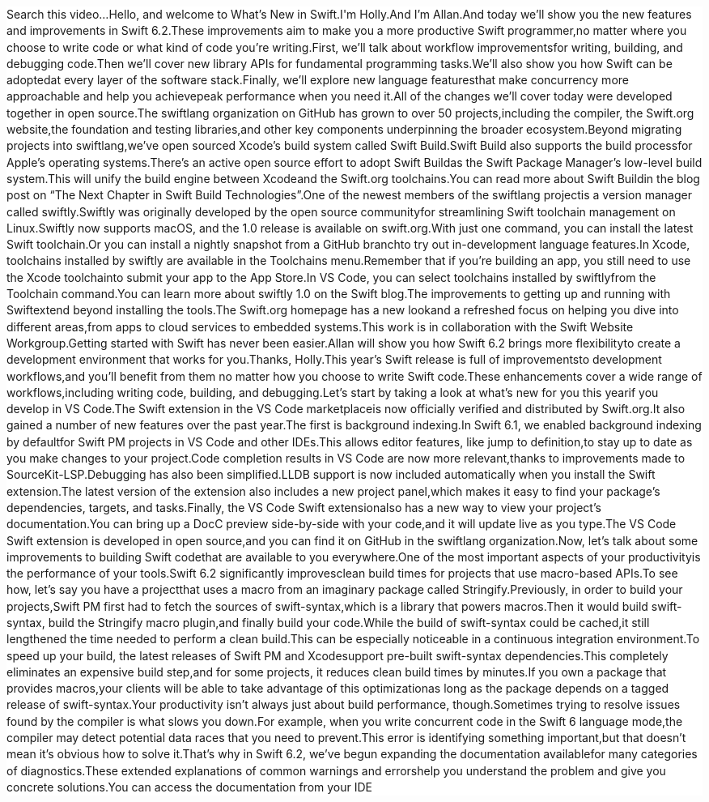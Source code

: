 Search this video…Hello, and welcome to What’s New in Swift.I'm Holly.And I’m Allan.And today we’ll show you the new features and improvements in Swift 6.2.These improvements aim to make you a more productive Swift programmer,no matter where you choose to write code or what kind of code you’re writing.First, we’ll talk about workflow improvementsfor writing, building, and debugging code.Then we’ll cover new library APIs for fundamental programming tasks.We’ll also show you how Swift can be adoptedat every layer of the software stack.Finally, we’ll explore new language featuresthat make concurrency more approachable and help you achievepeak performance when you need it.All of the changes we’ll cover today were developed together in open source.The swiftlang organization on GitHub has grown to over 50 projects,including the compiler, the Swift.org website,the foundation and testing libraries,and other key components underpinning the broader ecosystem.Beyond migrating projects into swiftlang,we’ve open sourced Xcode’s build system called Swift Build.Swift Build also supports the build processfor Apple’s operating systems.There’s an active open source effort to adopt Swift Buildas the Swift Package Manager’s low-level build system.This will unify the build engine between Xcodeand the Swift.org toolchains.You can read more about Swift Buildin the blog post on “The Next Chapter in Swift Build Technologies”.One of the newest members of the swiftlang projectis a version manager called swiftly.Swiftly was originally developed by the open source communityfor streamlining Swift toolchain management on Linux.Swiftly now supports macOS, and the 1.0 release is available on swift.org.With just one command, you can install the latest Swift toolchain.Or you can install a nightly snapshot from a GitHub branchto try out in-development language features.In Xcode, toolchains installed by swiftly are available in the Toolchains menu.Remember that if you’re building an app, you still need to use the Xcode toolchainto submit your app to the App Store.In VS Code, you can select toolchains installed by swiftlyfrom the Toolchain command.You can learn more about swiftly 1.0 on the Swift blog.The improvements to getting up and running with Swiftextend beyond installing the tools.The Swift.org homepage has a new lookand a refreshed focus on helping you dive into different areas,from apps to cloud services to embedded systems.This work is in collaboration with the Swift Website Workgroup.Getting started with Swift has never been easier.Allan will show you how Swift 6.2 brings more flexibilityto create a development environment that works for you.Thanks, Holly.This year’s Swift release is full of improvementsto development workflows,and you’ll benefit from them no matter how you choose to write Swift code.These enhancements cover a wide range of workflows,including writing code, building, and debugging.Let’s start by taking a look at what’s new for you this yearif you develop in VS Code.The Swift extension in the VS Code marketplaceis now officially verified and distributed by Swift.org.It also gained a number of new features over the past year.The first is background indexing.In Swift 6.1, we enabled background indexing by defaultfor Swift PM projects in VS Code and other IDEs.This allows editor features, like jump to definition,to stay up to date as you make changes to your project.Code completion results in VS Code are now more relevant,thanks to improvements made to SourceKit-LSP.Debugging has also been simplified.LLDB support is now included automatically when you install the Swift extension.The latest version of the extension also includes a new project panel,which makes it easy to find your package’s dependencies, targets, and tasks.Finally, the VS Code Swift extensionalso has a new way to view your project’s documentation.You can bring up a DocC preview side-by-side with your code,and it will update live as you type.The VS Code Swift extension is developed in open source,and you can find it on GitHub in the swiftlang organization.Now, let’s talk about some improvements to building Swift codethat are available to you everywhere.One of the most important aspects of your productivityis the performance of your tools.Swift 6.2 significantly improvesclean build times for projects that use macro-based APIs.To see how, let’s say you have a projectthat uses a macro from an imaginary package called Stringify.Previously, in order to build your projects,Swift PM first had to fetch the sources of swift-syntax,which is a library that powers macros.Then it would build swift-syntax, build the Stringify macro plugin,and finally build your code.While the build of swift-syntax could be cached,it still lengthened the time needed to perform a clean build.This can be especially noticeable in a continuous integration environment.To speed up your build, the latest releases of Swift PM and Xcodesupport pre-built swift-syntax dependencies.This completely eliminates an expensive build step,and for some projects, it reduces clean build times by minutes.If you own a package that provides macros,your clients will be able to take advantage of this optimizationas long as the package depends on a tagged release of swift-syntax.Your productivity isn’t always just about build performance, though.Sometimes trying to resolve issues found by the compiler is what slows you down.For example, when you write concurrent code in the Swift 6 language mode,the compiler may detect potential data races that you need to prevent.This error is identifying something important,but that doesn’t mean it’s obvious how to solve it.That’s why in Swift 6.2, we’ve begun expanding the documentation availablefor many categories of diagnostics.These extended explanations of common warnings and errorshelp you understand the problem and give you concrete solutions.You can access the documentation from your IDE